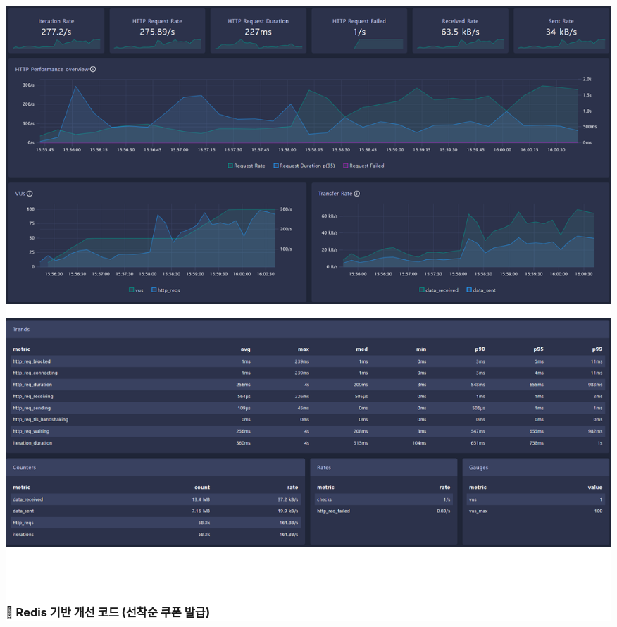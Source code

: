 ![img.png](images/img_9.png)

![img.png](images/img_10.png)

<br><br>


### 💫 Redis 기반 개선 코드 (선착순 쿠폰 발급)
